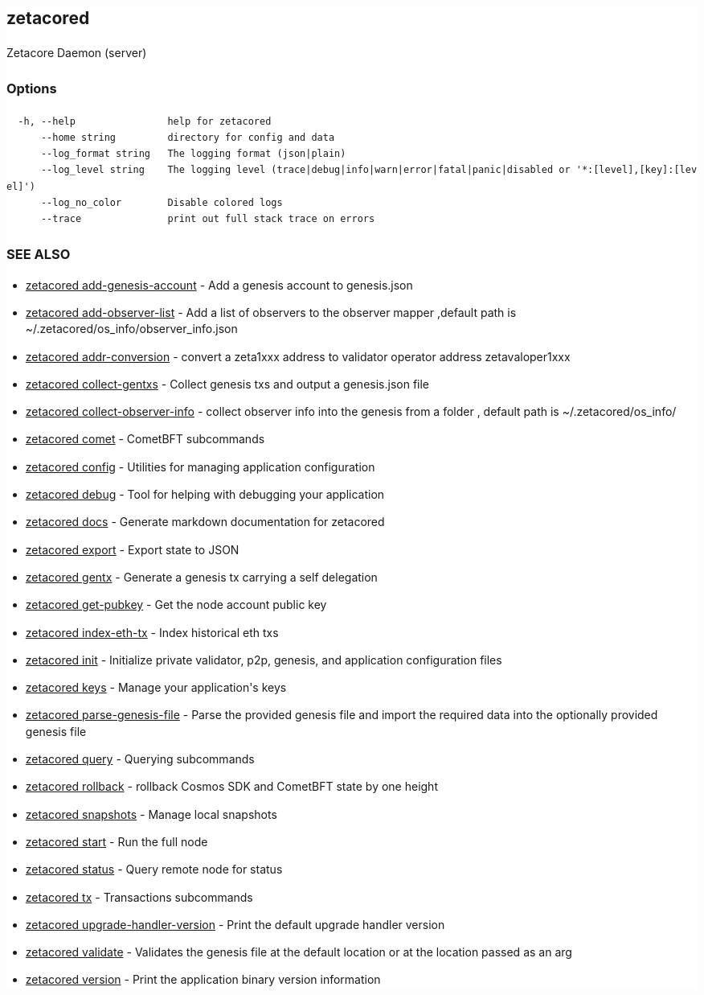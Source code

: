 ## zetacored

Zetacore Daemon (server)

### Options

```
  -h, --help                help for zetacored
      --home string         directory for config and data 
      --log_format string   The logging format (json|plain) 
      --log_level string    The logging level (trace|debug|info|warn|error|fatal|panic|disabled or '*:[level],[key]:[level]') 
      --log_no_color        Disable colored logs
      --trace               print out full stack trace on errors
```

### SEE ALSO

* [zetacored add-genesis-account](#zetacored-add-genesis-account)	 - Add a genesis account to genesis.json
* [zetacored add-observer-list](#zetacored-add-observer-list)	 - Add a list of observers to the observer mapper ,default path is ~/.zetacored/os_info/observer_info.json
* [zetacored addr-conversion](#zetacored-addr-conversion)	 - convert a zeta1xxx address to validator operator address zetavaloper1xxx
* [zetacored collect-gentxs](#zetacored-collect-gentxs)	 - Collect genesis txs and output a genesis.json file
* [zetacored collect-observer-info](#zetacored-collect-observer-info)	 - collect observer info into the genesis from a folder , default path is ~/.zetacored/os_info/ 

* [zetacored comet](#zetacored-comet)	 - CometBFT subcommands
* [zetacored config](#zetacored-config)	 - Utilities for managing application configuration
* [zetacored debug](#zetacored-debug)	 - Tool for helping with debugging your application
* [zetacored docs](#zetacored-docs)	 - Generate markdown documentation for zetacored
* [zetacored export](#zetacored-export)	 - Export state to JSON
* [zetacored gentx](#zetacored-gentx)	 - Generate a genesis tx carrying a self delegation
* [zetacored get-pubkey](#zetacored-get-pubkey)	 - Get the node account public key
* [zetacored index-eth-tx](#zetacored-index-eth-tx)	 - Index historical eth txs
* [zetacored init](#zetacored-init)	 - Initialize private validator, p2p, genesis, and application configuration files
* [zetacored keys](#zetacored-keys)	 - Manage your application's keys
* [zetacored parse-genesis-file](#zetacored-parse-genesis-file)	 - Parse the provided genesis file and import the required data into the optionally provided genesis file
* [zetacored query](#zetacored-query)	 - Querying subcommands
* [zetacored rollback](#zetacored-rollback)	 - rollback Cosmos SDK and CometBFT state by one height
* [zetacored snapshots](#zetacored-snapshots)	 - Manage local snapshots
* [zetacored start](#zetacored-start)	 - Run the full node
* [zetacored status](#zetacored-status)	 - Query remote node for status
* [zetacored tx](#zetacored-tx)	 - Transactions subcommands
* [zetacored upgrade-handler-version](#zetacored-upgrade-handler-version)	 - Print the default upgrade handler version
* [zetacored validate](#zetacored-validate)	 - Validates the genesis file at the default location or at the location passed as an arg
* [zetacored version](#zetacored-version)	 - Print the application binary version information
